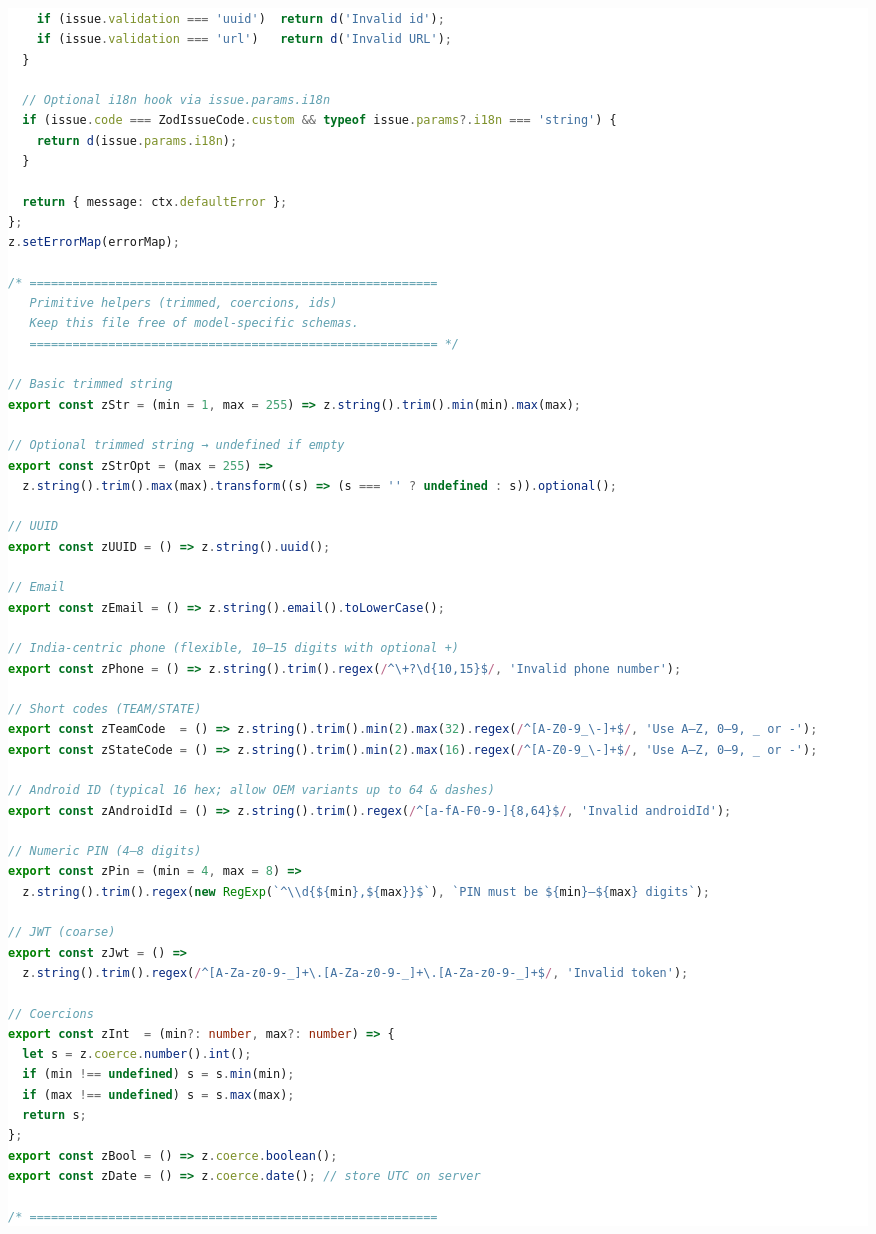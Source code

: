 ```ts
    if (issue.validation === 'uuid')  return d('Invalid id');
    if (issue.validation === 'url')   return d('Invalid URL');
  }

  // Optional i18n hook via issue.params.i18n
  if (issue.code === ZodIssueCode.custom && typeof issue.params?.i18n === 'string') {
    return d(issue.params.i18n);
  }

  return { message: ctx.defaultError };
};
z.setErrorMap(errorMap);

/* =========================================================
   Primitive helpers (trimmed, coercions, ids)
   Keep this file free of model-specific schemas.
   ========================================================= */

// Basic trimmed string
export const zStr = (min = 1, max = 255) => z.string().trim().min(min).max(max);

// Optional trimmed string → undefined if empty
export const zStrOpt = (max = 255) =>
  z.string().trim().max(max).transform((s) => (s === '' ? undefined : s)).optional();

// UUID
export const zUUID = () => z.string().uuid();

// Email
export const zEmail = () => z.string().email().toLowerCase();

// India-centric phone (flexible, 10–15 digits with optional +)
export const zPhone = () => z.string().trim().regex(/^\+?\d{10,15}$/, 'Invalid phone number');

// Short codes (TEAM/STATE)
export const zTeamCode  = () => z.string().trim().min(2).max(32).regex(/^[A-Z0-9_\-]+$/, 'Use A–Z, 0–9, _ or -');
export const zStateCode = () => z.string().trim().min(2).max(16).regex(/^[A-Z0-9_\-]+$/, 'Use A–Z, 0–9, _ or -');

// Android ID (typical 16 hex; allow OEM variants up to 64 & dashes)
export const zAndroidId = () => z.string().trim().regex(/^[a-fA-F0-9-]{8,64}$/, 'Invalid androidId');

// Numeric PIN (4–8 digits)
export const zPin = (min = 4, max = 8) =>
  z.string().trim().regex(new RegExp(`^\\d{${min},${max}}$`), `PIN must be ${min}–${max} digits`);

// JWT (coarse)
export const zJwt = () =>
  z.string().trim().regex(/^[A-Za-z0-9-_]+\.[A-Za-z0-9-_]+\.[A-Za-z0-9-_]+$/, 'Invalid token');

// Coercions
export const zInt  = (min?: number, max?: number) => {
  let s = z.coerce.number().int();
  if (min !== undefined) s = s.min(min);
  if (max !== undefined) s = s.max(max);
  return s;
};
export const zBool = () => z.coerce.boolean();
export const zDate = () => z.coerce.date(); // store UTC on server

/* =========================================================
```